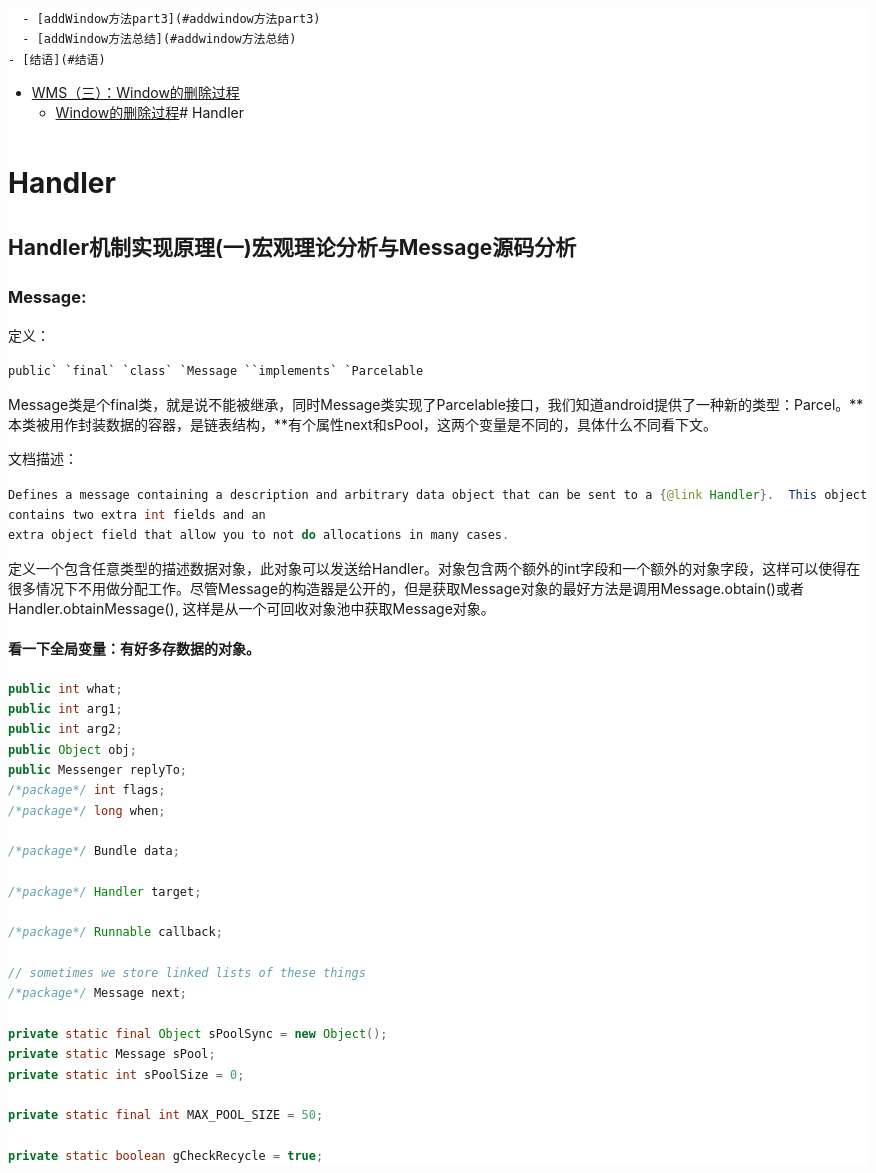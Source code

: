       - [addWindow方法part3](#addwindow方法part3)
      - [addWindow方法总结](#addwindow方法总结)
    - [结语](#结语)
  - [WMS（三）：Window的删除过程](#wms三window的删除过程)
    - [Window的删除过程](#window的删除过程)# Handler

# Handler

## Handler机制实现原理(一)宏观理论分析与Message源码分析

### Message:

定义：

```java
public` `final` `class` `Message ``implements` `Parcelable
```

Message类是个final类，就是说不能被继承，同时Message类实现了Parcelable接口，我们知道android提供了一种新的类型：Parcel。**本类被用作封装数据的容器，是链表结构，**有个属性next和sPool，这两个变量是不同的，具体什么不同看下文。

文档描述：

```java
Defines a message containing a description and arbitrary data object that can be sent to a {@link Handler}.  This object contains two extra int fields and an
extra object field that allow you to not do allocations in many cases. 
```

定义一个包含任意类型的描述数据对象，此对象可以发送给Handler。对象包含两个额外的int字段和一个额外的对象字段，这样可以使得在很多情况下不用做分配工作。尽管Message的构造器是公开的，但是获取Message对象的最好方法是调用Message.obtain()或者Handler.obtainMessage(), 这样是从一个可回收对象池中获取Message对象。

#### 看一下全局变量：有好多存数据的对象。

```java
public int what;
public int arg1;
public int arg2;
public Object obj;
public Messenger replyTo;
/*package*/ int flags;
/*package*/ long when;
 
/*package*/ Bundle data;
 
/*package*/ Handler target;
 
/*package*/ Runnable callback;
 
// sometimes we store linked lists of these things
/*package*/ Message next;
 
private static final Object sPoolSync = new Object();
private static Message sPool;
private static int sPoolSize = 0;
 
private static final int MAX_POOL_SIZE = 50;
 
private static boolean gCheckRecycle = true;
```
